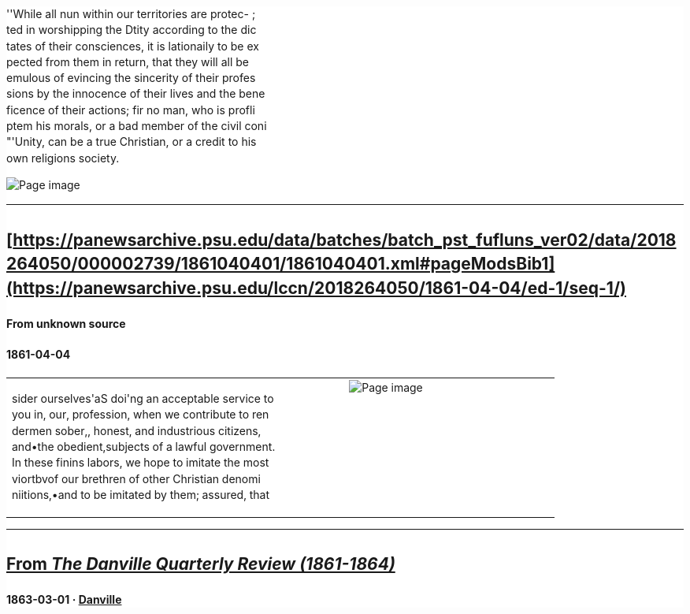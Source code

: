   
&#x27;&#x27;While all nun within our territories are protec- ;  
ted in worshipping the Dtity according to the dic­  
tates of their consciences, it is lationaily to be ex­  
pected from them in return, that they will all be  
emulous of evincing the sincerity of their profes­  
sions by the innocence of their lives and the bene­  
ficence of their actions; fir no man, who is profli­  
ptem his morals, or a bad member of the civil coni­  
&quot;&#x27;Unity, can be a true Christian, or a credit to his  
own religions society.
</td><td style="width: 50%; max-height: 75%; margin: auto; display: block;">
<img alt="Page image" src="https://tile.loc.gov/image-services/iiif/service:ndnp:ncu:batch_ncu_alligator_ver01:data:sn84045030:00296022639:1855031401:0465/pct:2.8546712802768166,81.79728546409807,19.319492502883506,6.654991243432574/!600,600/0/default.jpg"/>
</td>
</tr></table>

---

## [https://panewsarchive.psu.edu/data/batches/batch_pst_fufluns_ver02/data/2018264050/000002739/1861040401/1861040401.xml#pageModsBib1](https://panewsarchive.psu.edu/lccn/2018264050/1861-04-04/ed-1/seq-1/)

#### From unknown source

#### 1861-04-04

<table style="width: 100%;"><tr><td style="width: 50%">

  
sider ourselves&#x27;aS doi&#x27;ng an acceptable service to   
you in, our, profession, when we contribute to ren­  
dermen sober,, honest, and industrious citizens,   
and•the obedient,subjects of a lawful government.   
In these finins labors, we hope to imitate the most   
viortbvof our brethren of other Christian denomi­  
niitions,•and to be imitated by them; assured, that
</td><td style="width: 50%; max-height: 75%; margin: auto; display: block;">
<img alt="Page image" src="https://panewsarchive.psu.edu/iiif/batch_pst_fufluns_ver02%2Fdata%2F2018264050%2F000002739%2F1861040401%2F0045.jp2/pct:81.89015151515152,85.4047619047619,11.992424242424242,3.3898809523809526/!600,600/0/default.jpg"/>
</td>
</tr></table>

---

## [From _The Danville Quarterly Review (1861-1864)_](https://archive.org/details/sim_danville-quarterly-review_1863-03_3_1/page/n93/mode/1up?view=theater)

#### 1863-03-01 &middot; [Danville](http://dbpedia.org/resource/Danville%2C_Kentucky)
